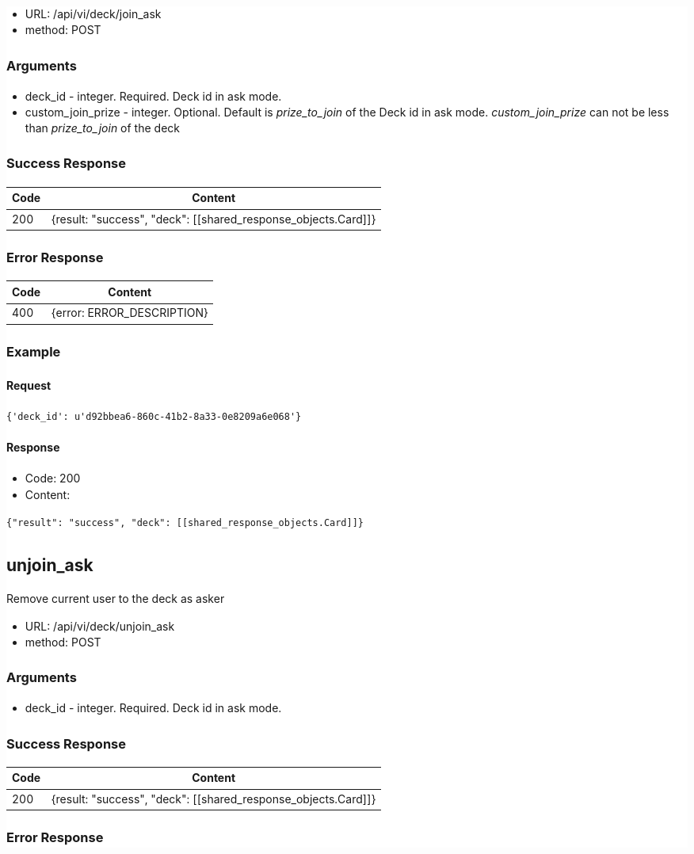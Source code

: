  - URL: /api/vi/deck/join_ask
 - method: POST

### Arguments
 - deck_id - integer. Required. Deck id in ask mode.
 - custom_join_prize - integer. Optional. Default is _prize_to_join_ of the Deck id in ask mode. _custom_join_prize_ can not be less than _prize_to_join_ of the deck

### Success Response

| Code | Content |
|--- | --- |
| 200 | {result: "success", "deck": [[shared_response_objects.Card]]} |

### Error Response

| Code | Content |
|--- | --- |
| 400 | {error: ERROR_DESCRIPTION} |

### Example

#### Request
```
{'deck_id': u'd92bbea6-860c-41b2-8a33-0e8209a6e068'}
```

#### Response
 - Code: 200
 - Content:
```
{"result": "success", "deck": [[shared_response_objects.Card]]}
```

## unjoin_ask

Remove current user to the deck as asker

 - URL: /api/vi/deck/unjoin_ask
 - method: POST

### Arguments
 - deck_id - integer. Required. Deck id in ask mode.

### Success Response

| Code | Content |
|--- | --- |
| 200 | {result: "success", "deck": [[shared_response_objects.Card]]} |

### Error Response
